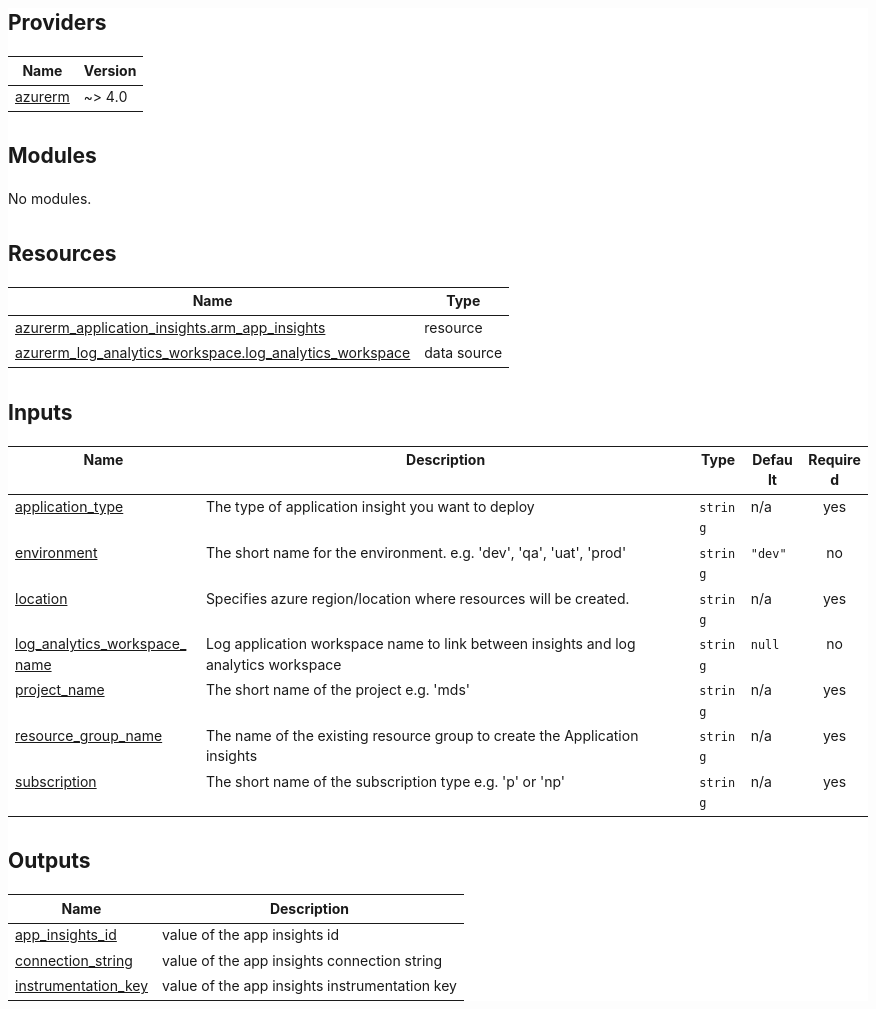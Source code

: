 ## Providers

| Name | Version |
|------|---------|
| <a name="provider_azurerm"></a> [azurerm](#provider\_azurerm) | ~> 4.0 |  

## Modules

No modules.  

## Resources

| Name | Type |
|------|------|
| [azurerm_application_insights.arm_app_insights](https://registry.terraform.io/providers/hashicorp/azurerm/latest/docs/resources/application_insights) | resource |
| [azurerm_log_analytics_workspace.log_analytics_workspace](https://registry.terraform.io/providers/hashicorp/azurerm/latest/docs/data-sources/log_analytics_workspace) | data source |

## Inputs

| Name | Description | Type | Default | Required |
|------|-------------|------|---------|:--------:|
| <a name="input_application_type"></a> [application\_type](#input\_application\_type) | The type of application insight you want to deploy | `string` | n/a | yes |
| <a name="input_environment"></a> [environment](#input\_environment) | The short name for the environment. e.g. 'dev', 'qa', 'uat', 'prod' | `string` | `"dev"` | no |
| <a name="input_location"></a> [location](#input\_location) | Specifies azure region/location where resources will be created. | `string` | n/a | yes |
| <a name="input_log_analytics_workspace_name"></a> [log\_analytics\_workspace\_name](#input\_log\_analytics\_workspace\_name) | Log application workspace name to link between insights and log analytics workspace | `string` | `null` | no |
| <a name="input_project_name"></a> [project\_name](#input\_project\_name) | The short name of the project e.g. 'mds' | `string` | n/a | yes |
| <a name="input_resource_group_name"></a> [resource\_group\_name](#input\_resource\_group\_name) | The name of the existing resource group to create the Application insights | `string` | n/a | yes |
| <a name="input_subscription"></a> [subscription](#input\_subscription) | The short name of the subscription type e.g.  'p' or 'np' | `string` | n/a | yes |

## Outputs

| Name | Description |
|------|-------------|
| <a name="output_app_insights_id"></a> [app\_insights\_id](#output\_app\_insights\_id) | value of the app insights id |
| <a name="output_connection_string"></a> [connection\_string](#output\_connection\_string) | value of the app insights connection string |
| <a name="output_instrumentation_key"></a> [instrumentation\_key](#output\_instrumentation\_key) | value of the app insights instrumentation key |

